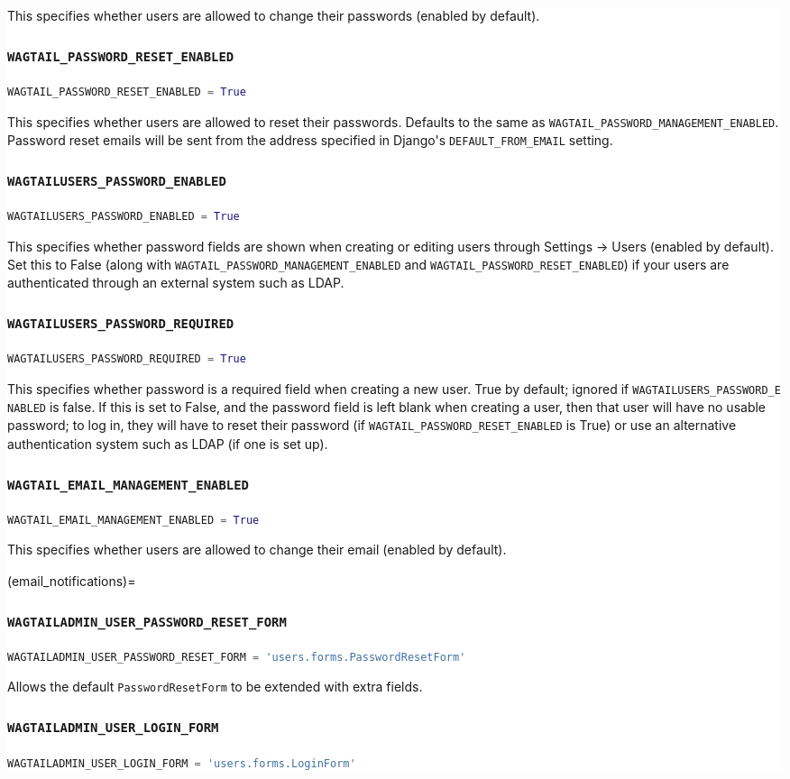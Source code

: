 This specifies whether users are allowed to change their passwords (enabled by default).

### `WAGTAIL_PASSWORD_RESET_ENABLED`

```python
WAGTAIL_PASSWORD_RESET_ENABLED = True
```

This specifies whether users are allowed to reset their passwords. Defaults to the same as `WAGTAIL_PASSWORD_MANAGEMENT_ENABLED`. Password reset emails will be sent from the address specified in Django's `DEFAULT_FROM_EMAIL` setting.

### `WAGTAILUSERS_PASSWORD_ENABLED`

```python
WAGTAILUSERS_PASSWORD_ENABLED = True
```

This specifies whether password fields are shown when creating or editing users through Settings -> Users (enabled by default). Set this to False (along with `WAGTAIL_PASSWORD_MANAGEMENT_ENABLED` and `WAGTAIL_PASSWORD_RESET_ENABLED`) if your users are authenticated through an external system such as LDAP.

### `WAGTAILUSERS_PASSWORD_REQUIRED`

```python
WAGTAILUSERS_PASSWORD_REQUIRED = True
```

This specifies whether password is a required field when creating a new user. True by default; ignored if `WAGTAILUSERS_PASSWORD_ENABLED` is false. If this is set to False, and the password field is left blank when creating a user, then that user will have no usable password; to log in, they will have to reset their password (if `WAGTAIL_PASSWORD_RESET_ENABLED` is True) or use an alternative authentication system such as LDAP (if one is set up).

### `WAGTAIL_EMAIL_MANAGEMENT_ENABLED`

```python
WAGTAIL_EMAIL_MANAGEMENT_ENABLED = True
```

This specifies whether users are allowed to change their email (enabled by default).

(email_notifications)=

### `WAGTAILADMIN_USER_PASSWORD_RESET_FORM`

```python
WAGTAILADMIN_USER_PASSWORD_RESET_FORM = 'users.forms.PasswordResetForm'
```

Allows the default `PasswordResetForm` to be extended with extra fields.

### `WAGTAILADMIN_USER_LOGIN_FORM`

```python
WAGTAILADMIN_USER_LOGIN_FORM = 'users.forms.LoginForm'
```
